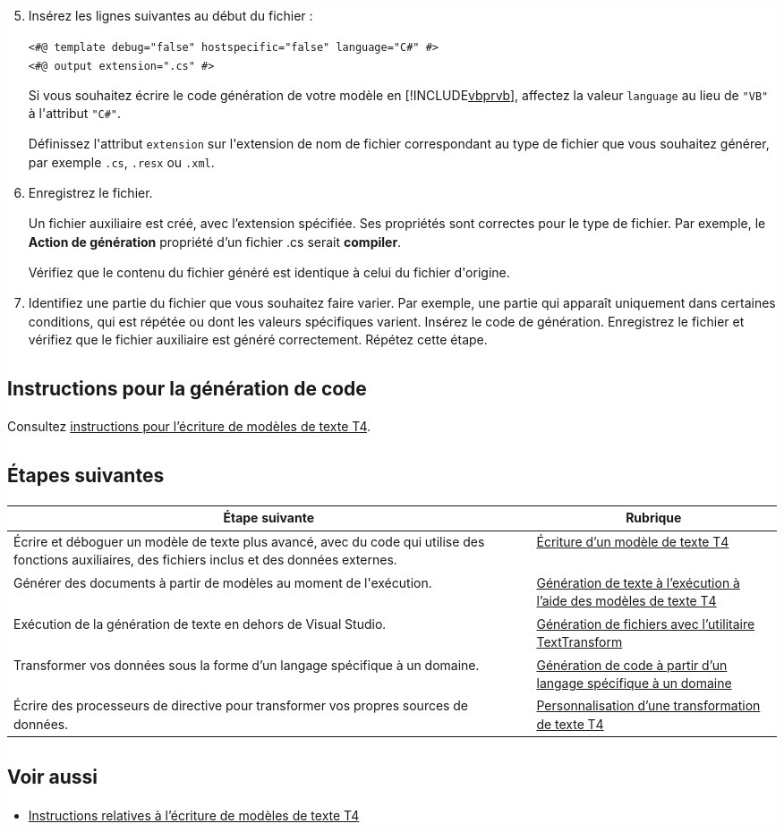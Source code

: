 5. Insérez les lignes suivantes au début du fichier :

   ```
   <#@ template debug="false" hostspecific="false" language="C#" #>
   <#@ output extension=".cs" #>
   ```

    Si vous souhaitez écrire le code génération de votre modèle en [!INCLUDE[vbprvb](../code-quality/includes/vbprvb_md.md)], affectez la valeur `language` au lieu de `"VB"` à l'attribut `"C#"`.

    Définissez l'attribut `extension` sur l'extension de nom de fichier correspondant au type de fichier que vous souhaitez générer, par exemple `.cs`, `.resx` ou `.xml`.

6. Enregistrez le fichier.

    Un fichier auxiliaire est créé, avec l’extension spécifiée. Ses propriétés sont correctes pour le type de fichier. Par exemple, le **Action de génération** propriété d’un fichier .cs serait **compiler**.

    Vérifiez que le contenu du fichier généré est identique à celui du fichier d'origine.

7. Identifiez une partie du fichier que vous souhaitez faire varier. Par exemple, une partie qui apparaît uniquement dans certaines conditions, qui est répétée ou dont les valeurs spécifiques varient. Insérez le code de génération. Enregistrez le fichier et vérifiez que le fichier auxiliaire est généré correctement. Répétez cette étape.

## <a name="guidelines-for-code-generation"></a>Instructions pour la génération de code
 Consultez [instructions pour l’écriture de modèles de texte T4](../modeling/guidelines-for-writing-t4-text-templates.md).

## <a name="next-steps"></a>Étapes suivantes

|Étape suivante|Rubrique|
|-|-|
|Écrire et déboguer un modèle de texte plus avancé, avec du code qui utilise des fonctions auxiliaires, des fichiers inclus et des données externes.|[Écriture d’un modèle de texte T4](../modeling/writing-a-t4-text-template.md)|
|Générer des documents à partir de modèles au moment de l'exécution.|[Génération de texte à l’exécution à l’aide des modèles de texte T4](../modeling/run-time-text-generation-with-t4-text-templates.md)|
|Exécution de la génération de texte en dehors de Visual Studio.|[Génération de fichiers avec l’utilitaire TextTransform](../modeling/generating-files-with-the-texttransform-utility.md)|
|Transformer vos données sous la forme d’un langage spécifique à un domaine.|[Génération de code à partir d’un langage spécifique à un domaine](../modeling/generating-code-from-a-domain-specific-language.md)|
|Écrire des processeurs de directive pour transformer vos propres sources de données.|[Personnalisation d’une transformation de texte T4](../modeling/customizing-t4-text-transformation.md)|

## <a name="see-also"></a>Voir aussi

- [Instructions relatives à l’écriture de modèles de texte T4](../modeling/guidelines-for-writing-t4-text-templates.md)
